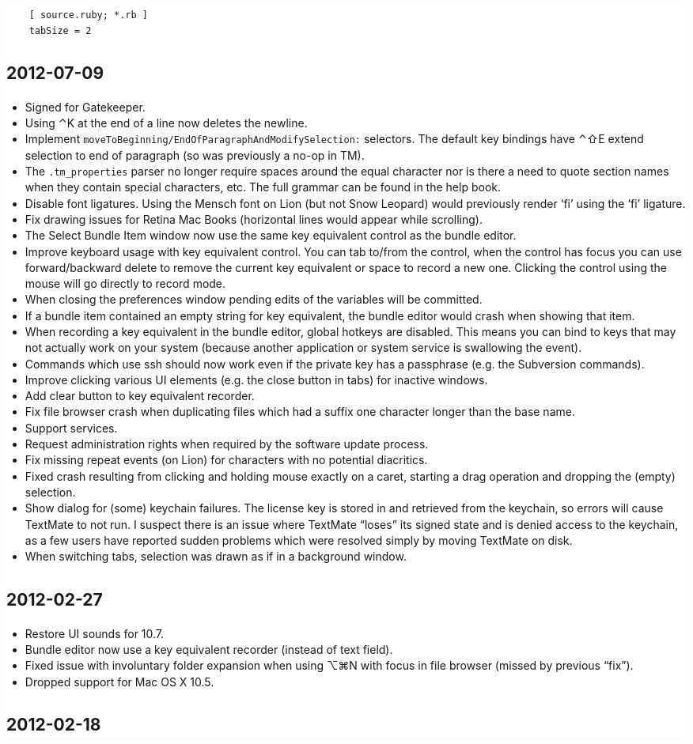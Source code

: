 		[ source.ruby; *.rb ]
		tabSize = 2

## 2012-07-09

* Signed for Gatekeeper.
* Using ⌃K at the end of a line now deletes the newline.
* Implement `moveToBeginning/EndOfParagraphAndModifySelection:` selectors. The default key bindings have ⌃⇧E extend selection to end of paragraph (so was previously a no-op in TM).
* The `.tm_properties` parser no longer require spaces around the equal character nor is there a need to quote section names when they contain special characters, etc. The full grammar can be found in the help book.
* Disable font ligatures. Using the Mensch font on Lion (but not Snow Leopard) would previously render ‘fi’ using the ‘fi’ ligature.
* Fix drawing issues for Retina Mac Books (horizontal lines would appear while scrolling).
* The Select Bundle Item window now use the same key equivalent control as the bundle editor.
* Improve keyboard usage with key equivalent control. You can tab to/from the control, when the control has focus you can use forward/backward delete to remove the current key equivalent or space to record a new one. Clicking the control using the mouse will go directly to record mode.
* When closing the preferences window pending edits of the variables will be committed.
* If a bundle item contained an empty string for key equivalent, the bundle editor would crash when showing that item.
* When recording a key equivalent in the bundle editor, global hotkeys are disabled. This means you can bind to keys that may not actually work on your system (because another application or system service is swallowing the event).
* Commands which use ssh should now work even if the private key has a passphrase (e.g. the Subversion commands).
* Improve clicking various UI elements (e.g. the close button in tabs) for inactive windows.
* Add clear button to key equivalent recorder.
* Fix file browser crash when duplicating files which had a suffix one character longer than the base name.
* Support services.
* Request administration rights when required by the software update process.
* Fix missing repeat events (on Lion) for characters with no potential diacritics.
* Fixed crash resulting from clicking and holding mouse exactly on a caret, starting a drag operation and dropping the (empty) selection.
* Show dialog for (some) keychain failures. The license key is stored in and retrieved from the keychain, so errors will cause TextMate to not run. I suspect there is an issue where TextMate “loses” its signed state and is denied access to the keychain, as a few users have reported sudden problems which were resolved simply by moving TextMate on disk.
* When switching tabs, selection was drawn as if in a background window.

## 2012-02-27

* Restore UI sounds for 10.7.
* Bundle editor now use a key equivalent recorder (instead of text field).
* Fixed issue with involuntary folder expansion when using ⌥⌘N with focus in file browser (missed by previous “fix”).
* Dropped support for Mac OS X 10.5.

## 2012-02-18


[facebook event]: http://www.facebook.com/events/399041873494929
[SHAPE]: http://shapehq.com/
[1]: https://github.com/textmate/textmate/issues/183
[1]: https://github.com/textmate/textmate
[2]: http://arstechnica.com/apple/2012/08/odgaard-i-will-continue-working-on-textmate-as-long-as-i-am-a-mac-user/